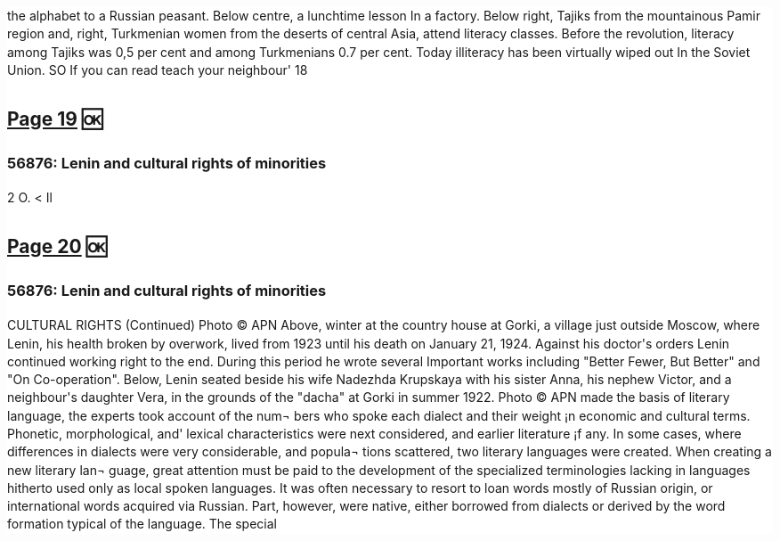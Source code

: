 the alphabet to a Russian peasant.
Below centre, a lunchtime lesson In
a factory. Below right, Tajiks from
the mountainous Pamir region and,
right, Turkmenian women from the
deserts of central Asia, attend
literacy classes. Before the revolution,
literacy among Tajiks was 0,5 per
cent and among Turkmenians 0.7
per cent. Today illiteracy has been
virtually wiped out In the Soviet Union.
SO
If you can read
teach your neighbour'
18
## [Page 19](https://demo.humlab.umu.se/courier/184442engo.pdf#page=19) 🆗
### 56876: Lenin and cultural rights of minorities
2
O.
< Il
## [Page 20](https://demo.humlab.umu.se/courier/184442engo.pdf#page=20) 🆗
### 56876: Lenin and cultural rights of minorities
CULTURAL RIGHTS (Continued)
Photo © APN
Above, winter at the country house at Gorki, a village
just outside Moscow, where Lenin, his health broken by
overwork, lived from 1923 until his death on January 21,
1924. Against his doctor's orders Lenin continued working
right to the end. During this period he wrote several
Important works including "Better Fewer, But Better" and
"On Co-operation". Below, Lenin seated beside his wife
Nadezhda Krupskaya with his sister Anna, his nephew Victor,
and a neighbour's daughter Vera, in the grounds of
the "dacha" at Gorki in summer 1922.
Photo © APN
made the basis of literary language,
the experts took account of the num¬
bers who spoke each dialect and their
weight ¡n economic and cultural terms.
Phonetic, morphological, and' lexical
characteristics were next considered,
and earlier literature ¡f any. In some
cases, where differences in dialects
were very considerable, and popula¬
tions scattered, two literary languages
were created.
When creating a new literary lan¬
guage, great attention must be paid
to the development of the specialized
terminologies lacking in languages
hitherto used only as local spoken
languages. It was often necessary to
resort to loan words mostly of Russian
origin, or international words acquired
via Russian. Part, however, were
native, either borrowed from dialects
or derived by the word formation
typical of the language. The special